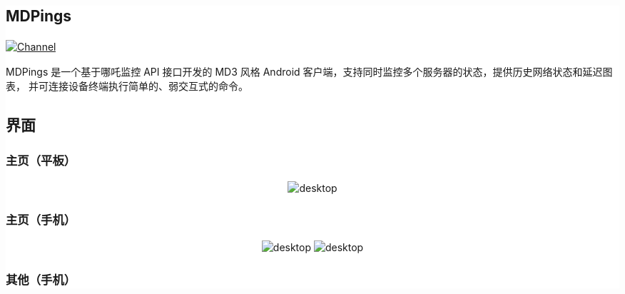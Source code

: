 ## MDPings

[![Channel](https://img.shields.io/badge/Telegram-Channel-blue?style=flat-square&logo=telegram)](https://t.me/mdpings_app)

MDPings 是一个基于哪吒监控 API 接口开发的 MD3 风格 Android 客户端，支持同时监控多个服务器的状态，提供历史网络状态和延迟图表，
并可连接设备终端执行简单的、弱交互式的命令。

## 界面

### 主页（平板）

<p style="text-align: center;">
    <img alt="desktop" src="snapshots/Tablet_Screenshot_Home_Portrait_Night.png" width="720">
</p>

### 主页（手机）

<p style="text-align: center;">
    <img alt="desktop" src="snapshots/Screenshot_Light.png" width="360"> <img alt="desktop" src="snapshots/Screenshot_Night.png" width="360">
</p>

### 其他（手机）

<p style="text-align: center;">